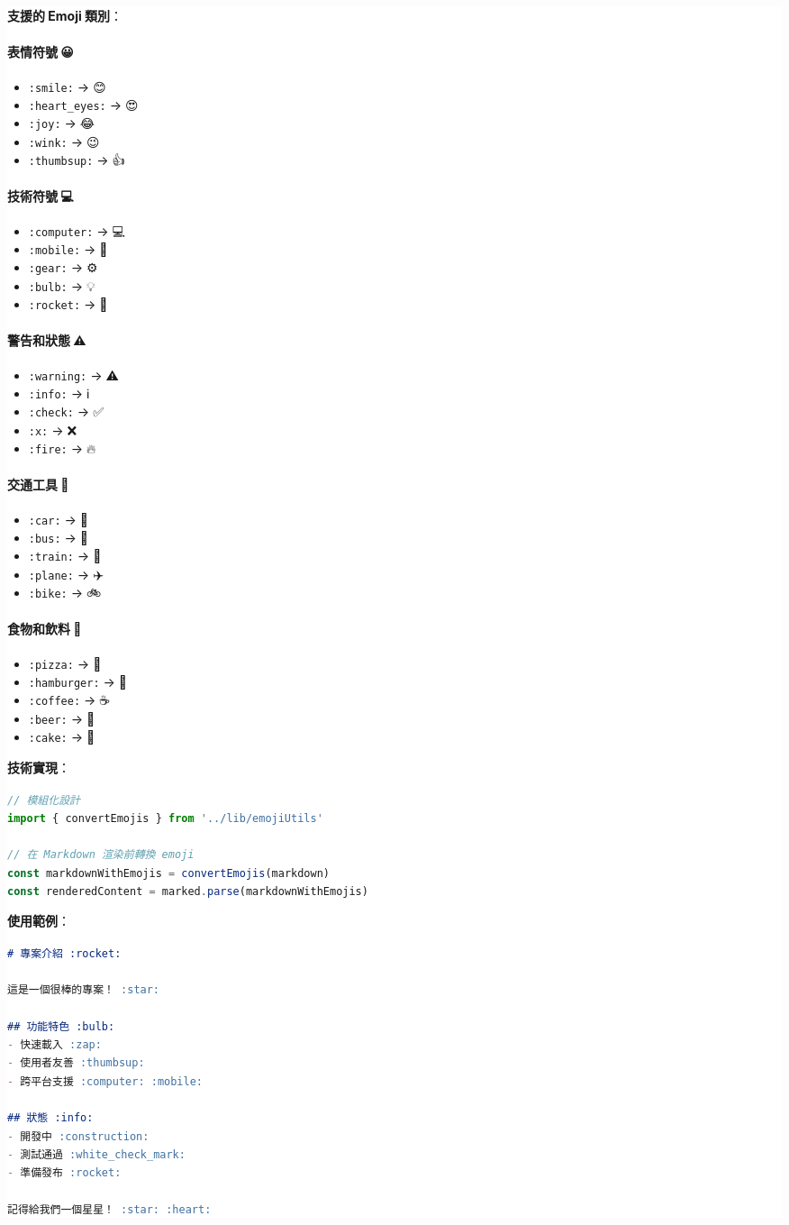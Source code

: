 **支援的 Emoji 類別**：

#### 表情符號 😀
- `:smile:` → 😊
- `:heart_eyes:` → 😍
- `:joy:` → 😂
- `:wink:` → 😉
- `:thumbsup:` → 👍

#### 技術符號 💻
- `:computer:` → 💻
- `:mobile:` → 📱
- `:gear:` → ⚙️
- `:bulb:` → 💡
- `:rocket:` → 🚀

#### 警告和狀態 ⚠️
- `:warning:` → ⚠️
- `:info:` → ℹ️
- `:check:` → ✅
- `:x:` → ❌
- `:fire:` → 🔥

#### 交通工具 🚗
- `:car:` → 🚗
- `:bus:` → 🚌
- `:train:` → 🚂
- `:plane:` → ✈️
- `:bike:` → 🚲

#### 食物和飲料 🍕
- `:pizza:` → 🍕
- `:hamburger:` → 🍔
- `:coffee:` → ☕
- `:beer:` → 🍺
- `:cake:` → 🍰

**技術實現**：
```javascript
// 模組化設計
import { convertEmojis } from '../lib/emojiUtils'

// 在 Markdown 渲染前轉換 emoji
const markdownWithEmojis = convertEmojis(markdown)
const renderedContent = marked.parse(markdownWithEmojis)
```

**使用範例**：
```markdown
# 專案介紹 :rocket:

這是一個很棒的專案！ :star:

## 功能特色 :bulb:
- 快速載入 :zap:
- 使用者友善 :thumbsup:
- 跨平台支援 :computer: :mobile:

## 狀態 :info:
- 開發中 :construction:
- 測試通過 :white_check_mark:
- 準備發布 :rocket:

記得給我們一個星星！ :star: :heart:
```

